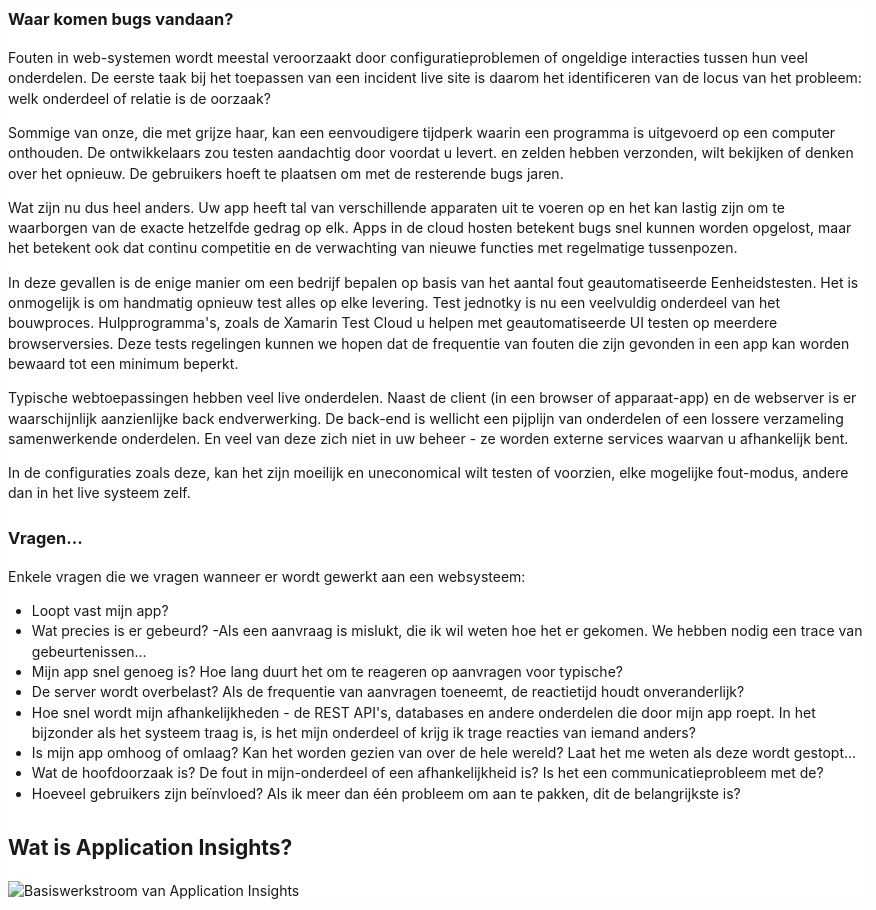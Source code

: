 ### <a name="where-do-bugs-come-from"></a>Waar komen bugs vandaan?
Fouten in web-systemen wordt meestal veroorzaakt door configuratieproblemen of ongeldige interacties tussen hun veel onderdelen. De eerste taak bij het toepassen van een incident live site is daarom het identificeren van de locus van het probleem: welk onderdeel of relatie is de oorzaak?

Sommige van onze, die met grijze haar, kan een eenvoudigere tijdperk waarin een programma is uitgevoerd op een computer onthouden. De ontwikkelaars zou testen aandachtig door voordat u levert. en zelden hebben verzonden, wilt bekijken of denken over het opnieuw. De gebruikers hoeft te plaatsen om met de resterende bugs jaren. 

Wat zijn nu dus heel anders. Uw app heeft tal van verschillende apparaten uit te voeren op en het kan lastig zijn om te waarborgen van de exacte hetzelfde gedrag op elk. Apps in de cloud hosten betekent bugs snel kunnen worden opgelost, maar het betekent ook dat continu competitie en de verwachting van nieuwe functies met regelmatige tussenpozen. 

In deze gevallen is de enige manier om een bedrijf bepalen op basis van het aantal fout geautomatiseerde Eenheidstesten. Het is onmogelijk is om handmatig opnieuw test alles op elke levering. Test jednotky is nu een veelvuldig onderdeel van het bouwproces. Hulpprogramma's, zoals de Xamarin Test Cloud u helpen met geautomatiseerde UI testen op meerdere browserversies. Deze tests regelingen kunnen we hopen dat de frequentie van fouten die zijn gevonden in een app kan worden bewaard tot een minimum beperkt.

Typische webtoepassingen hebben veel live onderdelen. Naast de client (in een browser of apparaat-app) en de webserver is er waarschijnlijk aanzienlijke back endverwerking. De back-end is wellicht een pijplijn van onderdelen of een lossere verzameling samenwerkende onderdelen. En veel van deze zich niet in uw beheer - ze worden externe services waarvan u afhankelijk bent.

In de configuraties zoals deze, kan het zijn moeilijk en uneconomical wilt testen of voorzien, elke mogelijke fout-modus, andere dan in het live systeem zelf. 

### <a name="questions-"></a>Vragen...
Enkele vragen die we vragen wanneer er wordt gewerkt aan een websysteem:

* Loopt vast mijn app? 
* Wat precies is er gebeurd? -Als een aanvraag is mislukt, die ik wil weten hoe het er gekomen. We hebben nodig een trace van gebeurtenissen...
* Mijn app snel genoeg is? Hoe lang duurt het om te reageren op aanvragen voor typische?
* De server wordt overbelast? Als de frequentie van aanvragen toeneemt, de reactietijd houdt onveranderlijk?
* Hoe snel wordt mijn afhankelijkheden - de REST API's, databases en andere onderdelen die door mijn app roept. In het bijzonder als het systeem traag is, is het mijn onderdeel of krijg ik trage reacties van iemand anders?
* Is mijn app omhoog of omlaag? Kan het worden gezien van over de hele wereld? Laat het me weten als deze wordt gestopt...
* Wat de hoofdoorzaak is? De fout in mijn-onderdeel of een afhankelijkheid is? Is het een communicatieprobleem met de?
* Hoeveel gebruikers zijn beïnvloed? Als ik meer dan één probleem om aan te pakken, dit de belangrijkste is?

## <a name="what-is-application-insights"></a>Wat is Application Insights?
![Basiswerkstroom van Application Insights](./media/devops/020.png)
